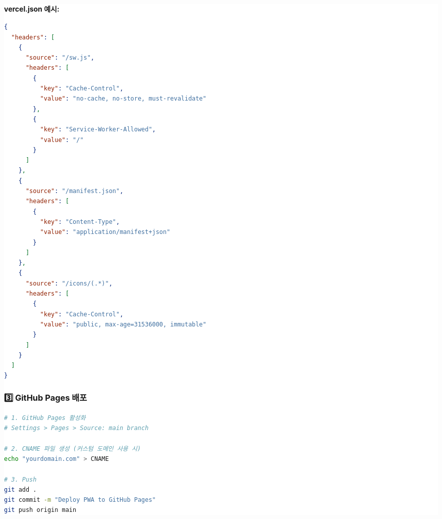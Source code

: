 **vercel.json 예시:**
```json
{
  "headers": [
    {
      "source": "/sw.js",
      "headers": [
        {
          "key": "Cache-Control",
          "value": "no-cache, no-store, must-revalidate"
        },
        {
          "key": "Service-Worker-Allowed",
          "value": "/"
        }
      ]
    },
    {
      "source": "/manifest.json",
      "headers": [
        {
          "key": "Content-Type",
          "value": "application/manifest+json"
        }
      ]
    },
    {
      "source": "/icons/(.*)",
      "headers": [
        {
          "key": "Cache-Control",
          "value": "public, max-age=31536000, immutable"
        }
      ]
    }
  ]
}
```

### 3️⃣ GitHub Pages 배포

```bash
# 1. GitHub Pages 활성화
# Settings > Pages > Source: main branch

# 2. CNAME 파일 생성 (커스텀 도메인 사용 시)
echo "yourdomain.com" > CNAME

# 3. Push
git add .
git commit -m "Deploy PWA to GitHub Pages"
git push origin main
```
